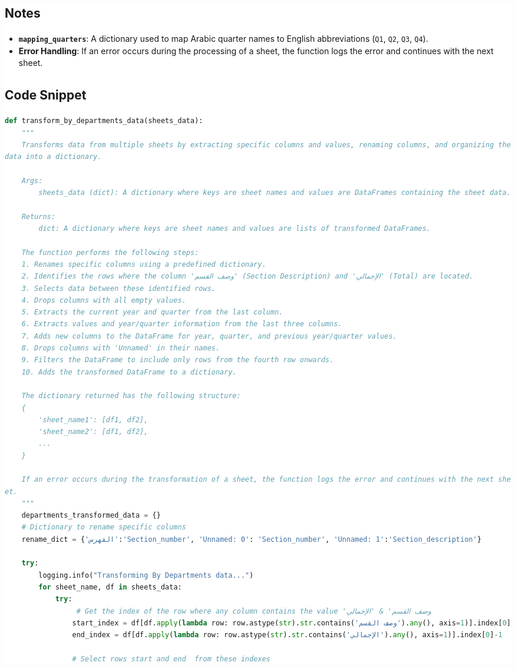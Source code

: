 
## Notes
- **`mapping_quarters`**: A dictionary used to map Arabic quarter names to English abbreviations (`Q1`, `Q2`, `Q3`, `Q4`).
- **Error Handling**: If an error occurs during the processing of a sheet, the function logs the error and continues with the next sheet.

## Code Snippet

```python
def transform_by_departments_data(sheets_data):
    """
    Transforms data from multiple sheets by extracting specific columns and values, renaming columns, and organizing the data into a dictionary.

    Args:
        sheets_data (dict): A dictionary where keys are sheet names and values are DataFrames containing the sheet data.

    Returns:
        dict: A dictionary where keys are sheet names and values are lists of transformed DataFrames.

    The function performs the following steps:
    1. Renames specific columns using a predefined dictionary.
    2. Identifies the rows where the column 'وصف القسم' (Section Description) and 'الإجمالي' (Total) are located.
    3. Selects data between these identified rows.
    4. Drops columns with all empty values.
    5. Extracts the current year and quarter from the last column.
    6. Extracts values and year/quarter information from the last three columns.
    7. Adds new columns to the DataFrame for year, quarter, and previous year/quarter values.
    8. Drops columns with 'Unnamed' in their names.
    9. Filters the DataFrame to include only rows from the fourth row onwards.
    10. Adds the transformed DataFrame to a dictionary.

    The dictionary returned has the following structure:
    {
        'sheet_name1': [df1, df2],
        'sheet_name2': [df1, df2],
        ...
    }

    If an error occurs during the transformation of a sheet, the function logs the error and continues with the next sheet.
    """
    departments_transformed_data = {}
    # Dictionary to rename specific columns
    rename_dict = {'الفهرس':'Section_number', 'Unnamed: 0': 'Section_number', 'Unnamed: 1':'Section_description'}

    try:
        logging.info("Transforming By Departments data...")
        for sheet_name, df in sheets_data:
            try:
                 # Get the index of the row where any column contains the value 'وصف القسم' & 'الإجمالي
                start_index = df[df.apply(lambda row: row.astype(str).str.contains('وصف القسم').any(), axis=1)].index[0]
                end_index = df[df.apply(lambda row: row.astype(str).str.contains('الإجمالي').any(), axis=1)].index[0]-1
       
                # Select rows start and end  from these indexes
```